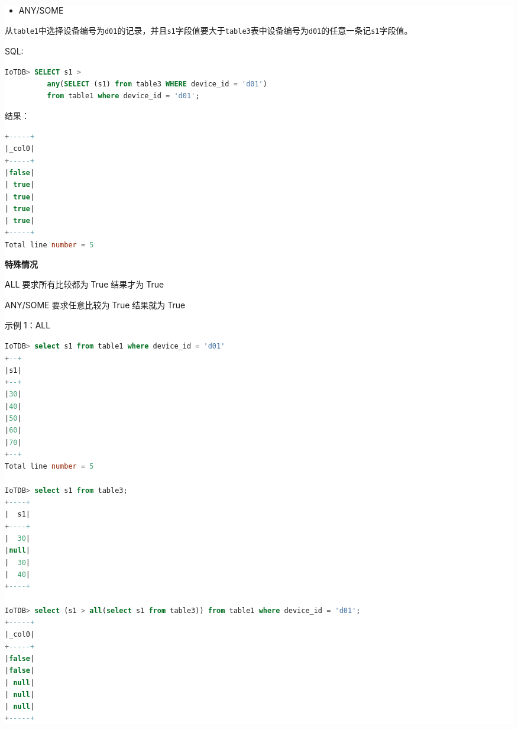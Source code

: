 * ANY/SOME

从`table1`中选择设备编号为`d01`的记录，并且`s1`字段值要大于`table3`表中设备编号为`d01`的任意一条记`s1`字段值。

SQL:

```SQL
IoTDB> SELECT s1 > 
          any(SELECT (s1) from table3 WHERE device_id = 'd01') 
          from table1 where device_id = 'd01';
```

结果：

```SQL
+-----+
|_col0|
+-----+
|false|
| true|
| true|
| true|
| true|
+-----+
Total line number = 5
```

**特殊情况**

ALL 要求所有比较都为 True 结果才为 True

ANY/SOME 要求任意比较为 True 结果就为 True

示例 1：ALL

```SQL
IoTDB> select s1 from table1 where device_id = 'd01'
+--+
|s1|
+--+
|30|
|40|
|50|
|60|
|70|
+--+
Total line number = 5

IoTDB> select s1 from table3;
+----+
|  s1|
+----+
|  30|
|null|
|  30|
|  40|
+----+

IoTDB> select (s1 > all(select s1 from table3)) from table1 where device_id = 'd01';
+-----+
|_col0|
+-----+
|false|
|false|
| null|
| null|
| null|
+-----+
```
